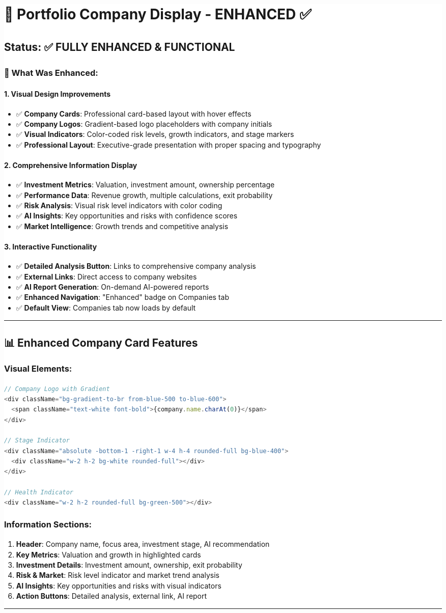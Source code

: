 # 🎯 Portfolio Company Display - ENHANCED ✅

## **Status: ✅ FULLY ENHANCED & FUNCTIONAL**

### **🎉 What Was Enhanced:**

#### **1. Visual Design Improvements**
- ✅ **Company Cards**: Professional card-based layout with hover effects
- ✅ **Company Logos**: Gradient-based logo placeholders with company initials
- ✅ **Visual Indicators**: Color-coded risk levels, growth indicators, and stage markers
- ✅ **Professional Layout**: Executive-grade presentation with proper spacing and typography

#### **2. Comprehensive Information Display**
- ✅ **Investment Metrics**: Valuation, investment amount, ownership percentage
- ✅ **Performance Data**: Revenue growth, multiple calculations, exit probability
- ✅ **Risk Analysis**: Visual risk level indicators with color coding
- ✅ **AI Insights**: Key opportunities and risks with confidence scores
- ✅ **Market Intelligence**: Growth trends and competitive analysis

#### **3. Interactive Functionality**
- ✅ **Detailed Analysis Button**: Links to comprehensive company analysis
- ✅ **External Links**: Direct access to company websites
- ✅ **AI Report Generation**: On-demand AI-powered reports
- ✅ **Enhanced Navigation**: "Enhanced" badge on Companies tab
- ✅ **Default View**: Companies tab now loads by default

---

## 📊 **Enhanced Company Card Features**

### **Visual Elements:**
```typescript
// Company Logo with Gradient
<div className="bg-gradient-to-br from-blue-500 to-blue-600">
  <span className="text-white font-bold">{company.name.charAt(0)}</span>
</div>

// Stage Indicator
<div className="absolute -bottom-1 -right-1 w-4 h-4 rounded-full bg-blue-400">
  <div className="w-2 h-2 bg-white rounded-full"></div>
</div>

// Health Indicator
<div className="w-2 h-2 rounded-full bg-green-500"></div>
```

### **Information Sections:**
1. **Header**: Company name, focus area, investment stage, AI recommendation
2. **Key Metrics**: Valuation and growth in highlighted cards
3. **Investment Details**: Investment amount, ownership, exit probability
4. **Risk & Market**: Risk level indicator and market trend analysis
5. **AI Insights**: Key opportunities and risks with visual indicators
6. **Action Buttons**: Detailed analysis, external link, AI report

---